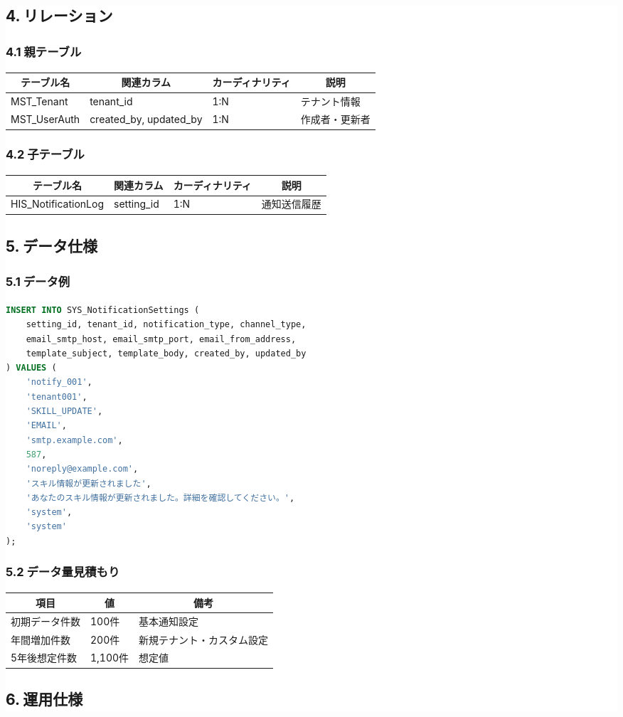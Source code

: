 
## 4. リレーション

### 4.1 親テーブル
| テーブル名 | 関連カラム | カーディナリティ | 説明 |
|------------|------------|------------------|------|
| MST_Tenant | tenant_id | 1:N | テナント情報 |
| MST_UserAuth | created_by, updated_by | 1:N | 作成者・更新者 |

### 4.2 子テーブル
| テーブル名 | 関連カラム | カーディナリティ | 説明 |
|------------|------------|------------------|------|
| HIS_NotificationLog | setting_id | 1:N | 通知送信履歴 |

## 5. データ仕様

### 5.1 データ例
```sql
INSERT INTO SYS_NotificationSettings (
    setting_id, tenant_id, notification_type, channel_type,
    email_smtp_host, email_smtp_port, email_from_address,
    template_subject, template_body, created_by, updated_by
) VALUES (
    'notify_001',
    'tenant001',
    'SKILL_UPDATE',
    'EMAIL',
    'smtp.example.com',
    587,
    'noreply@example.com',
    'スキル情報が更新されました',
    'あなたのスキル情報が更新されました。詳細を確認してください。',
    'system',
    'system'
);
```

### 5.2 データ量見積もり
| 項目 | 値 | 備考 |
|------|----|----- |
| 初期データ件数 | 100件 | 基本通知設定 |
| 年間増加件数 | 200件 | 新規テナント・カスタム設定 |
| 5年後想定件数 | 1,100件 | 想定値 |

## 6. 運用仕様
